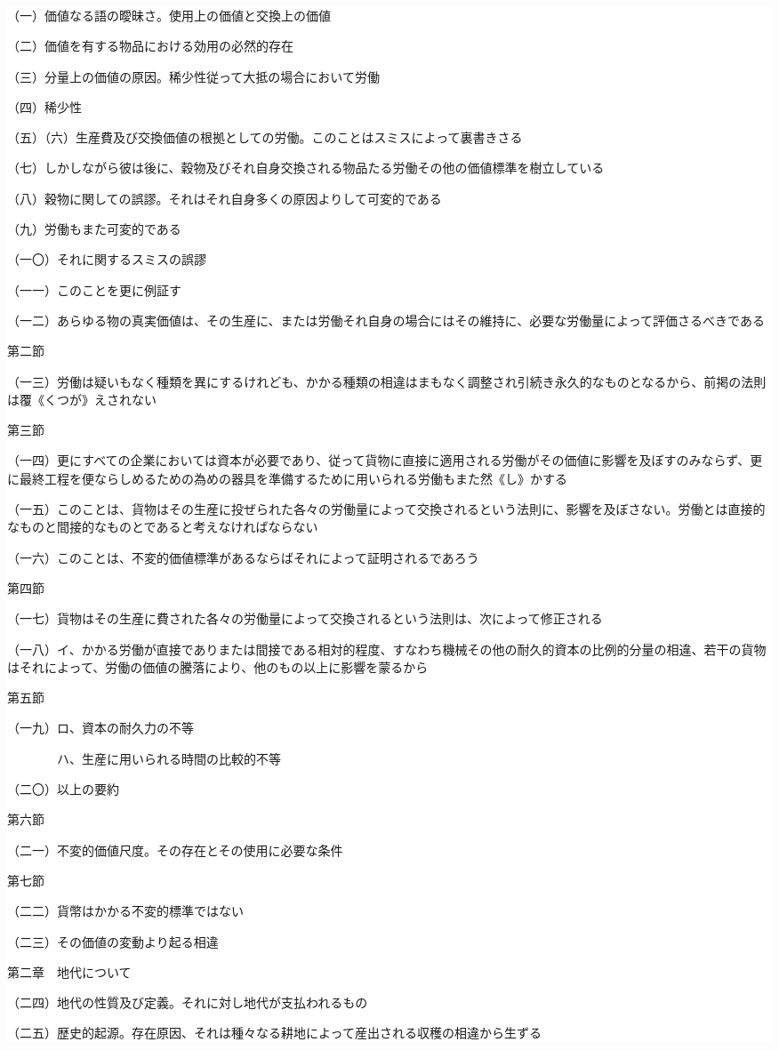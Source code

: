 （一）価値なる語の曖昧さ。使用上の価値と交換上の価値

（二）価値を有する物品における効用の必然的存在

（三）分量上の価値の原因。稀少性従って大抵の場合において労働

（四）稀少性

（五）（六）生産費及び交換価値の根拠としての労働。このことはスミスによって裏書きさる

（七）しかしながら彼は後に、穀物及びそれ自身交換される物品たる労働その他の価値標準を樹立している

（八）穀物に関しての誤謬。それはそれ自身多くの原因よりして可変的である

（九）労働もまた可変的である

（一〇）それに関するスミスの誤謬

（一一）このことを更に例証す

（一二）あらゆる物の真実価値は、その生産に、または労働それ自身の場合にはその維持に、必要な労働量によって評価さるべきである

第二節

（一三）労働は疑いもなく種類を異にするけれども、かかる種類の相違はまもなく調整され引続き永久的なものとなるから、前掲の法則は覆《くつが》えされない

第三節

（一四）更にすべての企業においては資本が必要であり、従って貨物に直接に適用される労働がその価値に影響を及ぼすのみならず、更に最終工程を便ならしめるための為めの器具を準備するために用いられる労働もまた然《し》かする

（一五）このことは、貨物はその生産に投ぜられた各々の労働量によって交換されるという法則に、影響を及ぼさない。労働とは直接的なものと間接的なものとであると考えなければならない

（一六）このことは、不変的価値標準があるならばそれによって証明されるであろう

第四節

（一七）貨物はその生産に費された各々の労働量によって交換されるという法則は、次によって修正される

（一八）イ、かかる労働が直接でありまたは間接である相対的程度、すなわち機械その他の耐久的資本の比例的分量の相違、若干の貨物はそれによって、労働の価値の騰落により、他のもの以上に影響を蒙るから

第五節

（一九）ロ、資本の耐久力の不等

　　　　ハ、生産に用いられる時間の比較的不等

（二〇）以上の要約

第六節

（二一）不変的価値尺度。その存在とその使用に必要な条件

第七節

（二二）貨幣はかかる不変的標準ではない

（二三）その価値の変動より起る相違

第二章　地代について

（二四）地代の性質及び定義。それに対し地代が支払われるもの

（二五）歴史的起源。存在原因、それは種々なる耕地によって産出される収穫の相違から生ずる
